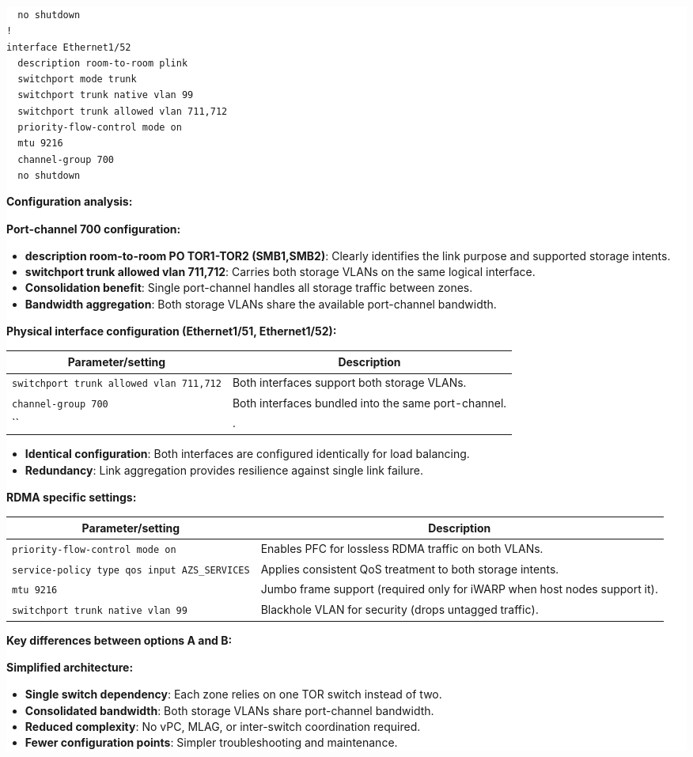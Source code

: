 ```console
  no shutdown
!
interface Ethernet1/52
  description room-to-room plink
  switchport mode trunk
  switchport trunk native vlan 99
  switchport trunk allowed vlan 711,712
  priority-flow-control mode on
  mtu 9216
  channel-group 700
  no shutdown
```

**Configuration analysis:**

**Port-channel 700 configuration:**

- **description room-to-room PO TOR1-TOR2 (SMB1,SMB2)**: Clearly identifies the link purpose and supported storage intents.
- **switchport trunk allowed vlan 711,712**: Carries both storage VLANs on the same logical interface.
- **Consolidation benefit**: Single port-channel handles all storage traffic between zones.
- **Bandwidth aggregation**: Both storage VLANs share the available port-channel bandwidth.

**Physical interface configuration (Ethernet1/51, Ethernet1/52):**

|Parameter/setting  |Description  |
|---------|---------|
| `switchport trunk allowed vlan 711,712` | Both interfaces support both storage VLANs. |
| `channel-group 700` | Both interfaces bundled into the same port-channel. |
| `` | . |

- **Identical configuration**: Both interfaces are configured identically for load balancing.
- **Redundancy**: Link aggregation provides resilience against single link failure.

**RDMA specific settings:**

|Parameter/setting  |Description  |
|---------|---------|
| `priority-flow-control mode on` | Enables PFC for lossless RDMA traffic on both VLANs. |
| `service-policy type qos input AZS_SERVICES` | Applies consistent QoS treatment to both storage intents. |
| `mtu 9216` | Jumbo frame support (required only for iWARP when host nodes support it). |
| `switchport trunk native vlan 99` | Blackhole VLAN for security (drops untagged traffic). |

**Key differences between options A and B:**

**Simplified architecture:**

- **Single switch dependency**: Each zone relies on one TOR switch instead of two.
- **Consolidated bandwidth**: Both storage VLANs share port-channel bandwidth.
- **Reduced complexity**: No vPC, MLAG, or inter-switch coordination required.
- **Fewer configuration points**: Simpler troubleshooting and maintenance.
